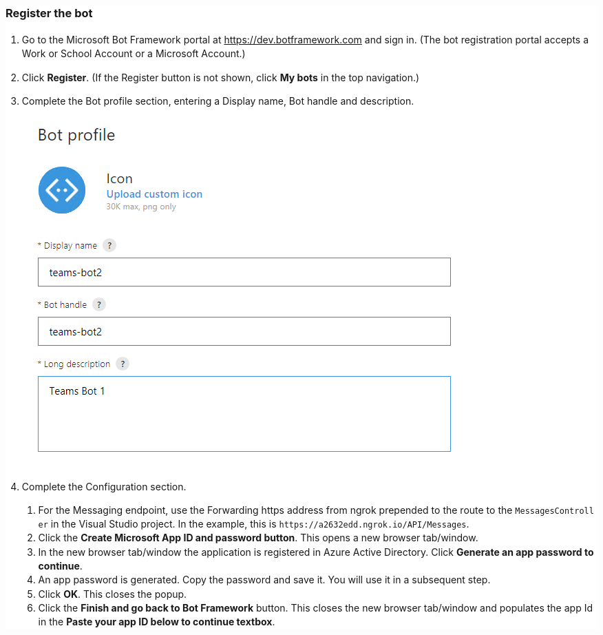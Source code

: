 ### Register the bot

1. Go to the Microsoft Bot Framework portal at https://dev.botframework.com and sign in. (The bot registration portal accepts a Work or School Account or a Microsoft Account.)
1. Click **Register**. (If the Register button is not shown, click **My bots** in the top navigation.)
1. Complete the Bot profile section, entering a Display name, Bot handle and description.

    ![](Images/Exercise1-04.png)

1. Complete the Configuration section.
    1. For the Messaging endpoint, use the Forwarding https address from ngrok prepended to the route to the `MessagesController` in the Visual Studio project. In the example, this is `https://a2632edd.ngrok.io/API/Messages`.
    1. Click the **Create Microsoft App ID and password button**. This opens a new browser tab/window.
    1. In the new browser tab/window the application is registered in Azure Active Directory. Click **Generate an app password to continue**.
    1. An app password is generated. Copy the password and save it. You will use it in a subsequent step.
    1. Click **OK**. This closes the popup.
    1. Click the **Finish and go back to Bot Framework** button. This closes the new browser tab/window and populates the app Id in the **Paste your app ID below to continue textbox**.
